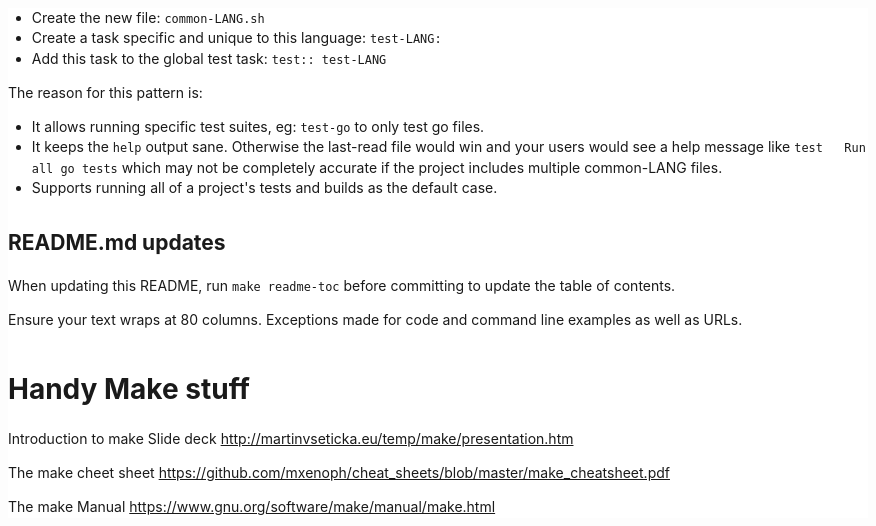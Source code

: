 - Create the new file: `common-LANG.sh`
- Create a task specific and unique to this language: `test-LANG:`
- Add this task to the global test task: `test:: test-LANG`

The reason for this pattern is:

- It allows running specific test suites, eg: `test-go` to only test go files.
- It keeps the `help` output sane. Otherwise the last-read file would win and
  your users would see a help message like `test   Run all go tests` which may
  not be completely accurate if the project includes multiple common-LANG files.
- Supports running all of a project's tests and builds as the default case.

README.md updates
-----------------

When updating this README, run `make readme-toc` before committing to update
the table of contents.

Ensure your text wraps at 80 columns. Exceptions made for code and command line
examples as well as URLs.

Handy Make stuff
================

Introduction to make Slide deck
http://martinvseticka.eu/temp/make/presentation.htm

The make cheet sheet
https://github.com/mxenoph/cheat_sheets/blob/master/make_cheatsheet.pdf

The make Manual
https://www.gnu.org/software/make/manual/make.html

